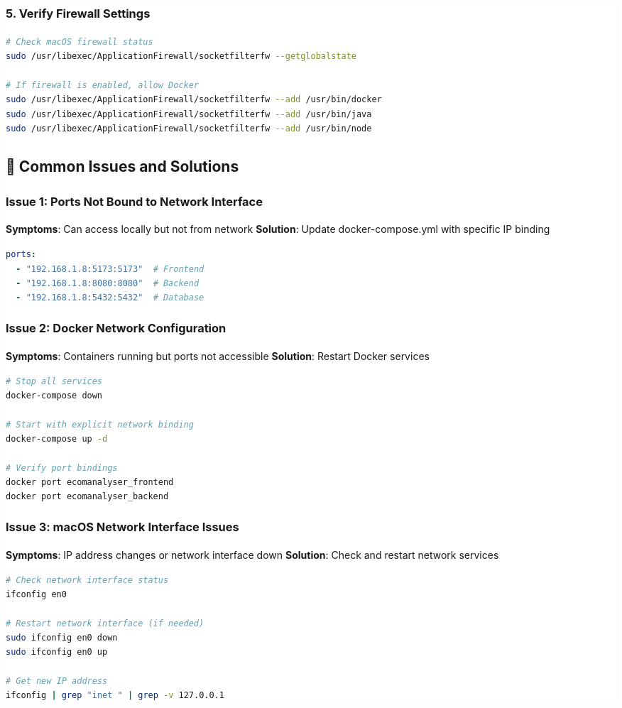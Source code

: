 ### **5. Verify Firewall Settings**

```bash
# Check macOS firewall status
sudo /usr/libexec/ApplicationFirewall/socketfilterfw --getglobalstate

# If firewall is enabled, allow Docker
sudo /usr/libexec/ApplicationFirewall/socketfilterfw --add /usr/bin/docker
sudo /usr/libexec/ApplicationFirewall/socketfilterfw --add /usr/bin/java
sudo /usr/libexec/ApplicationFirewall/socketfilterfw --add /usr/bin/node
```

## 🚨 **Common Issues and Solutions**

### **Issue 1: Ports Not Bound to Network Interface**

**Symptoms**: Can access locally but not from network
**Solution**: Update docker-compose.yml with specific IP binding

```yaml
ports:
  - "192.168.1.8:5173:5173"  # Frontend
  - "192.168.1.8:8080:8080"  # Backend
  - "192.168.1.8:5432:5432"  # Database
```

### **Issue 2: Docker Network Configuration**

**Symptoms**: Containers running but ports not accessible
**Solution**: Restart Docker services

```bash
# Stop all services
docker-compose down

# Start with explicit network binding
docker-compose up -d

# Verify port bindings
docker port ecomanalyser_frontend
docker port ecomanalyser_backend
```

### **Issue 3: macOS Network Interface Issues**

**Symptoms**: IP address changes or network interface down
**Solution**: Check and restart network services

```bash
# Check network interface status
ifconfig en0

# Restart network interface (if needed)
sudo ifconfig en0 down
sudo ifconfig en0 up

# Get new IP address
ifconfig | grep "inet " | grep -v 127.0.0.1
```
